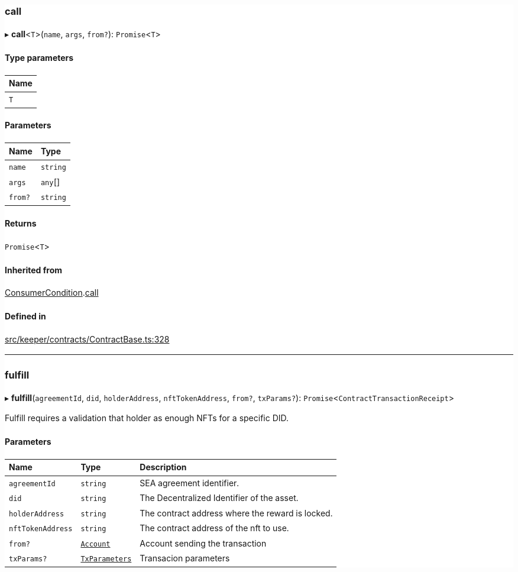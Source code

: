 
### call

▸ **call**<`T`\>(`name`, `args`, `from?`): `Promise`<`T`\>

#### Type parameters

| Name |
| :--- |
| `T`  |

#### Parameters

| Name    | Type     |
| :------ | :------- |
| `name`  | `string` |
| `args`  | `any`[]  |
| `from?` | `string` |

#### Returns

`Promise`<`T`\>

#### Inherited from

[ConsumerCondition](ConsumerCondition.md).[call](ConsumerCondition.md#call)

#### Defined in

[src/keeper/contracts/ContractBase.ts:328](https://github.com/nevermined-io/sdk-js/blob/bb26f8ab/src/keeper/contracts/ContractBase.ts#L328)

---

### fulfill

▸ **fulfill**(`agreementId`, `did`, `holderAddress`, `nftTokenAddress`, `from?`, `txParams?`): `Promise`<`ContractTransactionReceipt`\>

Fulfill requires a validation that holder as enough NFTs for a specific DID.

#### Parameters

| Name              | Type                                            | Description                                      |
| :---------------- | :---------------------------------------------- | :----------------------------------------------- |
| `agreementId`     | `string`                                        | SEA agreement identifier.                        |
| `did`             | `string`                                        | The Decentralized Identifier of the asset.       |
| `holderAddress`   | `string`                                        | The contract address where the reward is locked. |
| `nftTokenAddress` | `string`                                        | The contract address of the nft to use.          |
| `from?`           | [`Account`](Account.md)                         | Account sending the transaction                  |
| `txParams?`       | [`TxParameters`](../interfaces/TxParameters.md) | Transacion parameters                            |
